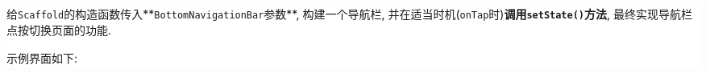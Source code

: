 给`Scaffold`的构造函数传入**`BottomNavigationBar`参数**, 构建一个导航栏, 并在适当时机\(`onTap`时\)**调用`setState()`方法**, 最终实现导航栏点按切换页面的功能.

示例界面如下:
